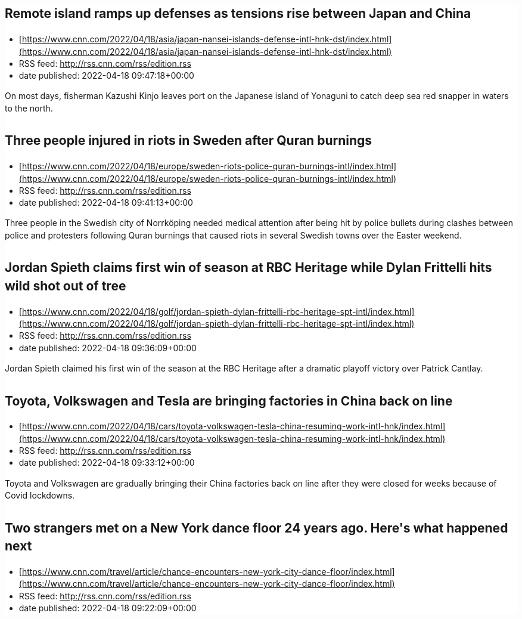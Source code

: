 

## Remote island ramps up defenses as tensions rise between Japan and China
 - [https://www.cnn.com/2022/04/18/asia/japan-nansei-islands-defense-intl-hnk-dst/index.html](https://www.cnn.com/2022/04/18/asia/japan-nansei-islands-defense-intl-hnk-dst/index.html)
 - RSS feed: http://rss.cnn.com/rss/edition.rss
 - date published: 2022-04-18 09:47:18+00:00

On most days, fisherman Kazushi Kinjo leaves port on the Japanese island of Yonaguni to catch deep sea red snapper in waters to the north.

## Three people injured in riots in Sweden after Quran burnings
 - [https://www.cnn.com/2022/04/18/europe/sweden-riots-police-quran-burnings-intl/index.html](https://www.cnn.com/2022/04/18/europe/sweden-riots-police-quran-burnings-intl/index.html)
 - RSS feed: http://rss.cnn.com/rss/edition.rss
 - date published: 2022-04-18 09:41:13+00:00

Three people in the Swedish city of Norrköping needed medical attention after being hit by police bullets during clashes between police and protesters following Quran burnings that caused riots in several Swedish towns over the Easter weekend.

## Jordan Spieth claims first win of season at RBC Heritage while Dylan Frittelli hits wild shot out of tree
 - [https://www.cnn.com/2022/04/18/golf/jordan-spieth-dylan-frittelli-rbc-heritage-spt-intl/index.html](https://www.cnn.com/2022/04/18/golf/jordan-spieth-dylan-frittelli-rbc-heritage-spt-intl/index.html)
 - RSS feed: http://rss.cnn.com/rss/edition.rss
 - date published: 2022-04-18 09:36:09+00:00

Jordan Spieth claimed his first win of the season at the RBC Heritage after a dramatic playoff victory over Patrick Cantlay.

## Toyota, Volkswagen and Tesla are bringing factories in China back on line
 - [https://www.cnn.com/2022/04/18/cars/toyota-volkswagen-tesla-china-resuming-work-intl-hnk/index.html](https://www.cnn.com/2022/04/18/cars/toyota-volkswagen-tesla-china-resuming-work-intl-hnk/index.html)
 - RSS feed: http://rss.cnn.com/rss/edition.rss
 - date published: 2022-04-18 09:33:12+00:00

Toyota and Volkswagen are gradually bringing their China factories back on line after they were closed for weeks because of Covid lockdowns.

## Two strangers met on a New York dance floor 24 years ago. Here's what happened next
 - [https://www.cnn.com/travel/article/chance-encounters-new-york-city-dance-floor/index.html](https://www.cnn.com/travel/article/chance-encounters-new-york-city-dance-floor/index.html)
 - RSS feed: http://rss.cnn.com/rss/edition.rss
 - date published: 2022-04-18 09:22:09+00:00
